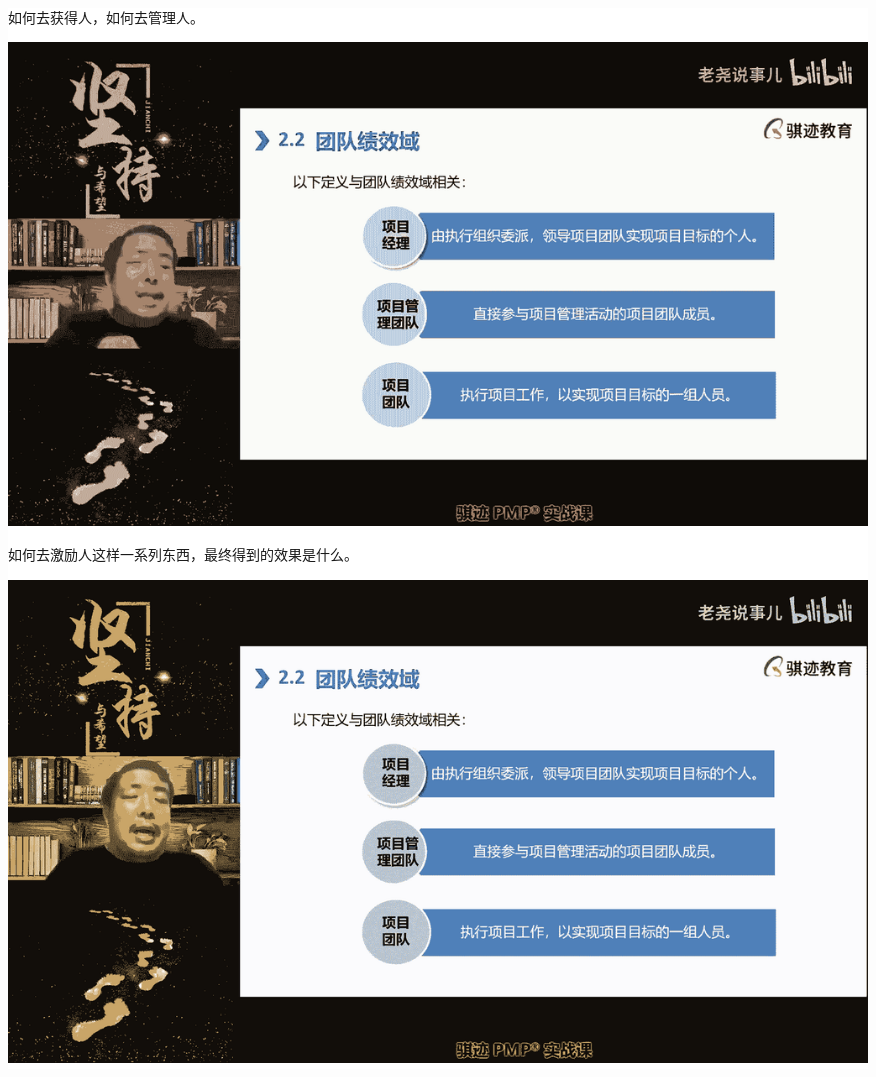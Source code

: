 如何去获得人，如何去管理人。

![](img/8cb717b55145c50f69b7df949edfc045_277.png)

如何去激励人这样一系列东西，最终得到的效果是什么。

![](img/8cb717b55145c50f69b7df949edfc045_279.png)
